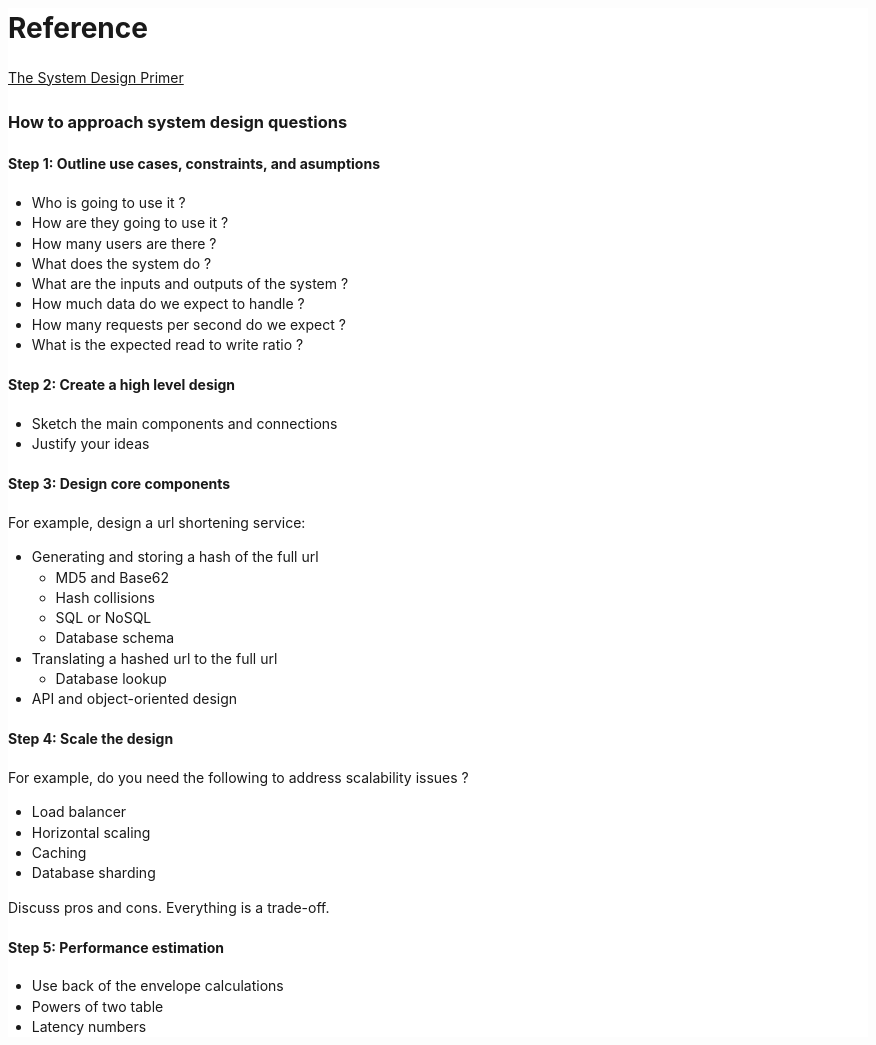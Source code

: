 
# Reference
[The System Design Primer](https://github.com/donnemartin/system-design-primer)


### How to approach system design questions

#### Step 1: Outline use cases, constraints, and asumptions

- Who is going to use it ?
- How are they going to use it ?
- How many users are there ?
- What does the system do ?
- What are the inputs and outputs of the system ?
- How much data do we expect to handle ?
- How many requests per second do we expect ?
- What is the expected read to write ratio ?


#### Step 2: Create a high level design

- Sketch the main components and connections
- Justify your ideas


#### Step 3: Design core components

For example, design a url shortening service:

- Generating and storing a hash of the full url
  - MD5 and Base62
  - Hash collisions
  - SQL or NoSQL
  - Database schema
- Translating a hashed url to the full url
  - Database lookup
- API and object-oriented design


#### Step 4: Scale the design

For example, do you need the following to address scalability issues ?

- Load balancer
- Horizontal scaling
- Caching
- Database sharding

Discuss pros and cons. Everything is a trade-off.


#### Step 5: Performance estimation

- Use back of the envelope calculations
- Powers of two table
- Latency numbers
